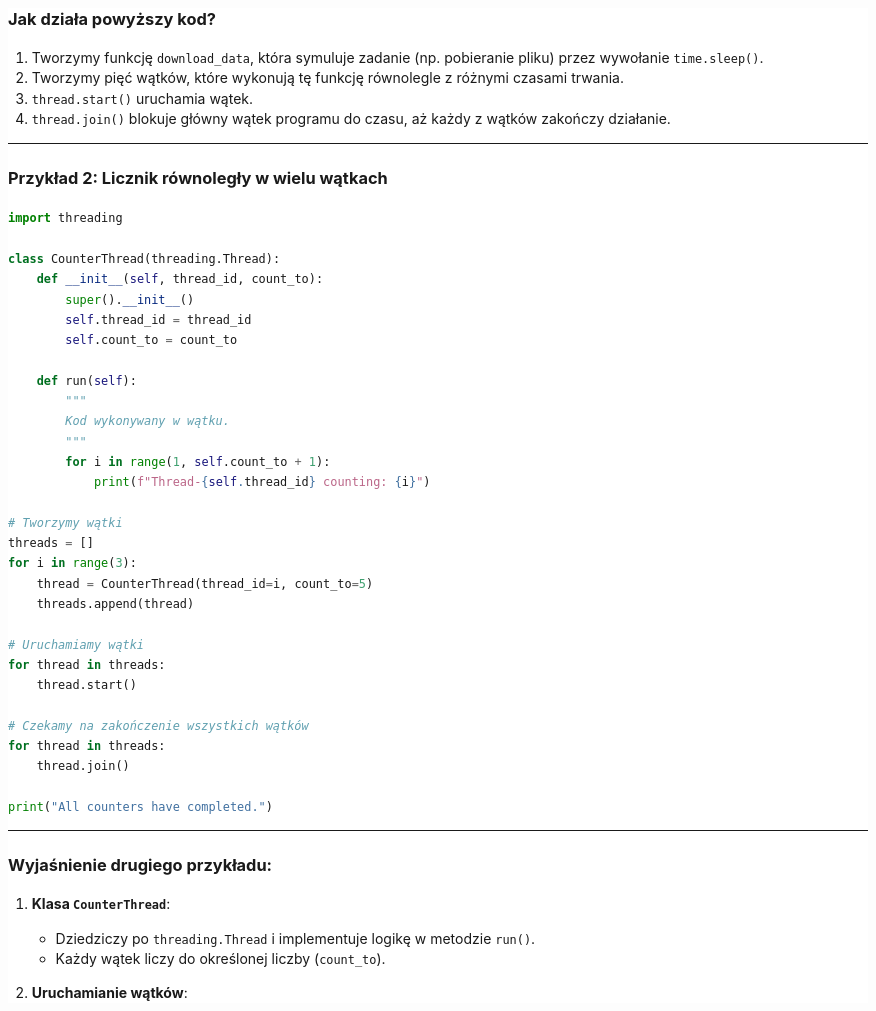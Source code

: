 
### Jak działa powyższy kod?

1. Tworzymy funkcję `download_data`, która symuluje zadanie (np. pobieranie pliku) przez wywołanie `time.sleep()`.
2. Tworzymy pięć wątków, które wykonują tę funkcję równolegle z różnymi czasami trwania.
3. `thread.start()` uruchamia wątek.
4. `thread.join()` blokuje główny wątek programu do czasu, aż każdy z wątków zakończy działanie.

---

### Przykład 2: Licznik równoległy w wielu wątkach

```python
import threading

class CounterThread(threading.Thread):
    def __init__(self, thread_id, count_to):
        super().__init__()
        self.thread_id = thread_id
        self.count_to = count_to

    def run(self):
        """
        Kod wykonywany w wątku.
        """
        for i in range(1, self.count_to + 1):
            print(f"Thread-{self.thread_id} counting: {i}")

# Tworzymy wątki
threads = []
for i in range(3):
    thread = CounterThread(thread_id=i, count_to=5)
    threads.append(thread)

# Uruchamiamy wątki
for thread in threads:
    thread.start()

# Czekamy na zakończenie wszystkich wątków
for thread in threads:
    thread.join()

print("All counters have completed.")
```

---

### Wyjaśnienie drugiego przykładu:

1. **Klasa `CounterThread`**:
    
    - Dziedziczy po `threading.Thread` i implementuje logikę w metodzie `run()`.
    - Każdy wątek liczy do określonej liczby (`count_to`).
2. **Uruchamianie wątków**:
    